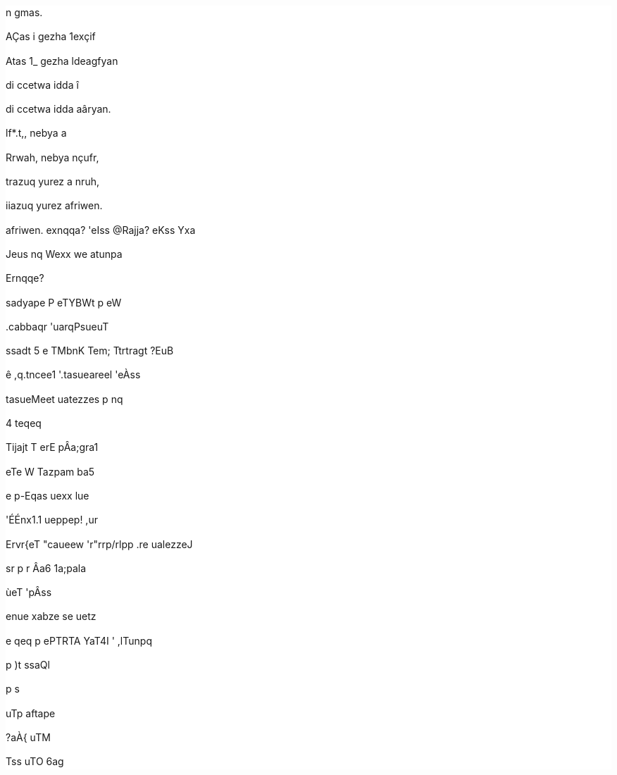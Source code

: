 n gmas.

AÇas i gezha 1exçif

Atas 1_ gezha ldeagfyan

di ccetwa idda î

di ccetwa idda aâryan.

lf*.t,, nebya a

Rrwah, nebya nçufr,

trazuq yurez a nruh,

iiazuq yurez afriwen.

afriwen.
exnqqa? 'eIss @Rajja? eKss Yxa

Jeus nq Wexx we atunpa

Ernqqe?

sadyape P eTYBWt p eW

.cabbaqr 'uarqPsueuT

ssadt 5 e TMbnK Tem; Ttrtragt ?EuB

ê ,q.tncee1 '.tasueareel 'eÀss

tasueMeet uatezzes p nq

4 teqeq

Tijajt T erE pÂa;gra1

eTe W Tazpam ba5

e p-Eqas uexx lue

'ÉÉnx1.1 ueppep! ,ur

Ervr{eT "caueew 'r"rrp/rlpp .re ualezzeJ

sr p r Âa6 1a;pala

ùeT 'pÂss

enue xabze se uetz

e qeq p ePTRTA YaT4I ' ,lTunpq

p )t ssaQl

p s

uTp aftape

?aÀ{ uTM

Tss uTO 6ag
